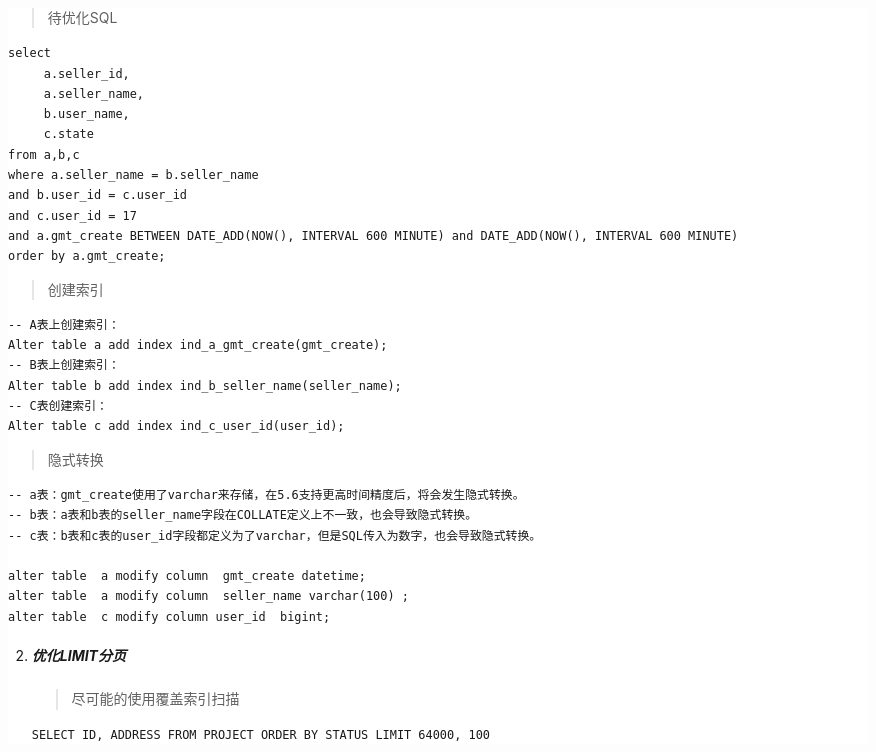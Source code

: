    > 待优化SQL

   ```
   select 
   		a.seller_id,
   		a.seller_name,
   		b.user_name,
   		c.state 
   from a,b,c 
   where a.seller_name = b.seller_name  
   and b.user_id = c.user_id 
   and c.user_id = 17  
   and a.gmt_create BETWEEN DATE_ADD(NOW(), INTERVAL 600 MINUTE) and DATE_ADD(NOW(), INTERVAL 600 MINUTE)  
   order by a.gmt_create;
   ```

   > 创建索引

   ```mysql
   -- A表上创建索引：
   Alter table a add index ind_a_gmt_create(gmt_create);
   -- B表上创建索引：
   Alter table b add index ind_b_seller_name(seller_name);
   -- C表创建索引：
   Alter table c add index ind_c_user_id(user_id);
   ```

   

   

   

   

   

   

   

   

   > 隐式转换

   ```mysql
   -- a表：gmt_create使用了varchar来存储，在5.6支持更高时间精度后，将会发生隐式转换。
   -- b表：a表和b表的seller_name字段在COLLATE定义上不一致，也会导致隐式转换。
   -- c表：b表和c表的user_id字段都定义为了varchar，但是SQL传入为数字，也会导致隐式转换。
   
   alter table  a modify column  gmt_create datetime;  
   alter table  a modify column  seller_name varchar(100) ;
   alter table  c modify column user_id  bigint;	
   ```

2. ##### 优化LIMIT分页

   >  尽可能的使用覆盖索引扫描

   ```mysql
   SELECT ID, ADDRESS FROM PROJECT ORDER BY STATUS LIMIT 64000, 100
   ```
   